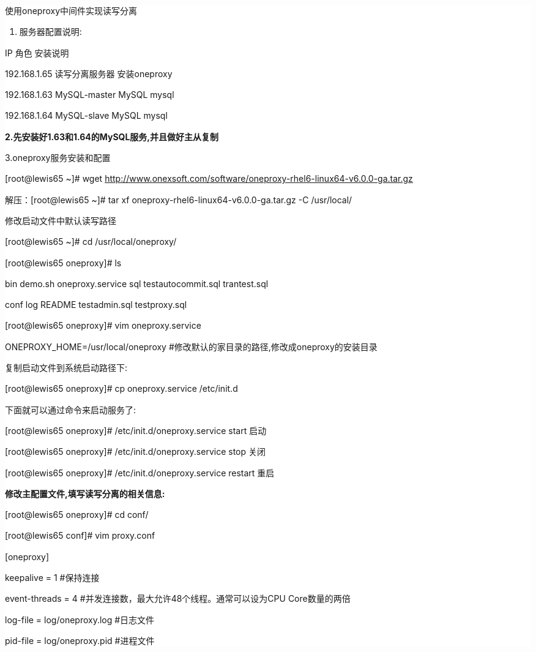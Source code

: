 使用oneproxy中间件实现读写分离

1. 服务器配置说明:

IP 角色 安装说明

192.168.1.65 读写分离服务器 安装oneproxy

192.168.1.63 MySQL-master MySQL mysql

192.168.1.64 MySQL-slave MySQL mysql

**2.先安装好1.63和1.64的MySQL服务,并且做好主从复制**

3.oneproxy服务安装和配置

[root\@lewis65 \~]\# wget
<http://www.onexsoft.com/software/oneproxy-rhel6-linux64-v6.0.0-ga.tar.gz>

解压：[root\@lewis65 \~]\# tar xf oneproxy-rhel6-linux64-v6.0.0-ga.tar.gz -C
/usr/local/

修改启动文件中默认读写路径

[root\@lewis65 \~]\# cd /usr/local/oneproxy/

[root\@lewis65 oneproxy]\# ls

bin demo.sh oneproxy.service sql testautocommit.sql trantest.sql

conf log README testadmin.sql testproxy.sql

[root\@lewis65 oneproxy]\# vim oneproxy.service

ONEPROXY_HOME=/usr/local/oneproxy
\#修改默认的家目录的路径,修改成oneproxy的安装目录

复制启动文件到系统启动路径下:

[root\@lewis65 oneproxy]\# cp oneproxy.service /etc/init.d

下面就可以通过命令来启动服务了:

[root\@lewis65 oneproxy]\# /etc/init.d/oneproxy.service start 启动

[root\@lewis65 oneproxy]\# /etc/init.d/oneproxy.service stop 关闭

[root\@lewis65 oneproxy]\# /etc/init.d/oneproxy.service restart 重启

**修改主配置文件,填写读写分离的相关信息:**

[root\@lewis65 oneproxy]\# cd conf/

[root\@lewis65 conf]\# vim proxy.conf

[oneproxy]

keepalive = 1 \#保持连接

event-threads = 4 \#并发连接数，最大允许48个线程。通常可以设为CPU Core数量的两倍

log-file = log/oneproxy.log \#日志文件

pid-file = log/oneproxy.pid \#进程文件
